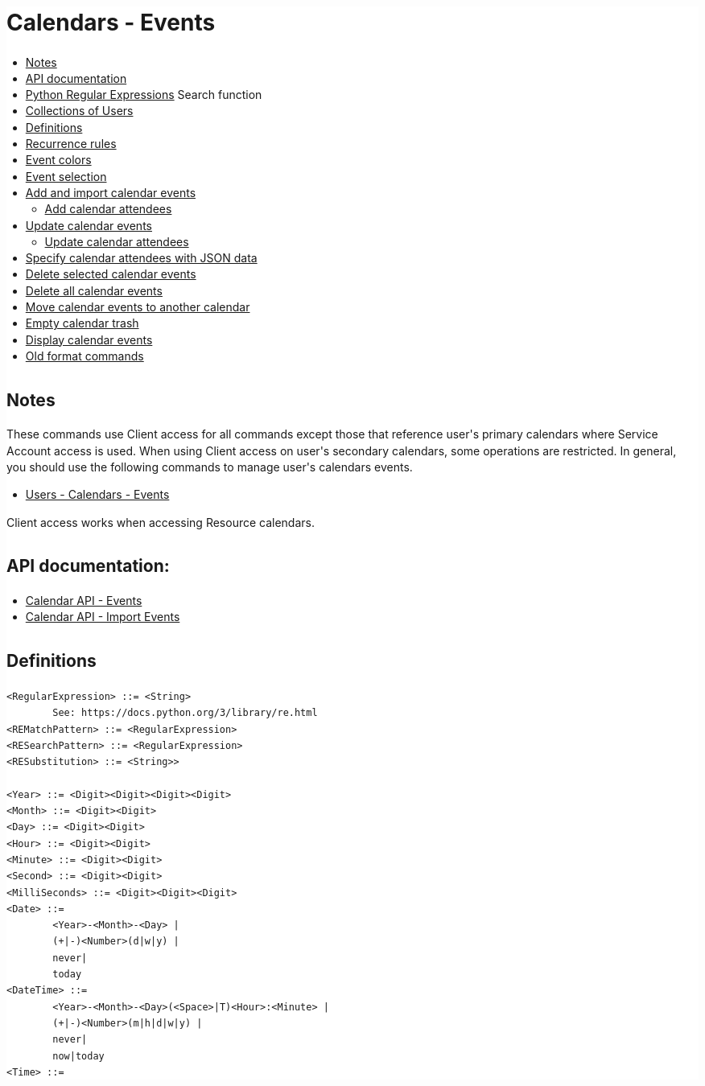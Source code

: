 # Calendars - Events
- [Notes](#Notes)
- [API documentation](#api-documentation)
- [Python Regular Expressions](Python-Regular-Expressions) Search function
- [Collections of Users](Collections-of-Users)
- [Definitions](#definitions)
- [Recurrence rules](#recurrence-rules)
- [Event colors](#event-colors)
- [Event selection](#event-selection)
- [Add and import calendar events](#add-and-import-calendar-events)
  - [Add calendar attendees](#add-calendar-attendees)
- [Update calendar events](#update-calendar-events)
  - [Update calendar attendees](#update-calendar-attendees)
- [Specify calendar attendees with JSON data](#specify-calendar-attendees-with-json-data)
- [Delete selected calendar events](#delete-selected-calendar-events)
- [Delete all calendar events](#delete-all-calendar-events)
- [Move calendar events to another calendar](#move-calendar-events-to-another-calendar)
- [Empty calendar trash](#empty-calendar-trash)
- [Display calendar events](#display-calendar-events)
- [Old format commands](#old-format-commands)

## Notes
These commands use Client access for all commands except those that reference user's primary calendars
where Service Account access is used. When using Client access on user's secondary calendars, some operations are restricted.
In general, you should use the following commands to manage user's calendars events.
* [Users - Calendars - Events](Users-Calendars-Events)

Client access works when accessing Resource calendars.

## API documentation:
* [Calendar API - Events](https://developers.google.com/calendar/v3/reference/events)
* [Calendar API - Import Events](https://developers.google.com/calendar/v3/reference/events/import)

## Definitions
```
<RegularExpression> ::= <String>
        See: https://docs.python.org/3/library/re.html
<REMatchPattern> ::= <RegularExpression>
<RESearchPattern> ::= <RegularExpression>
<RESubstitution> ::= <String>>

<Year> ::= <Digit><Digit><Digit><Digit>
<Month> ::= <Digit><Digit>
<Day> ::= <Digit><Digit>
<Hour> ::= <Digit><Digit>
<Minute> ::= <Digit><Digit>
<Second> ::= <Digit><Digit>
<MilliSeconds> ::= <Digit><Digit><Digit>
<Date> ::=
        <Year>-<Month>-<Day> |
        (+|-)<Number>(d|w|y) |
        never|
        today
<DateTime> ::=
        <Year>-<Month>-<Day>(<Space>|T)<Hour>:<Minute> |
        (+|-)<Number>(m|h|d|w|y) |
        never|
        now|today
<Time> ::=
```